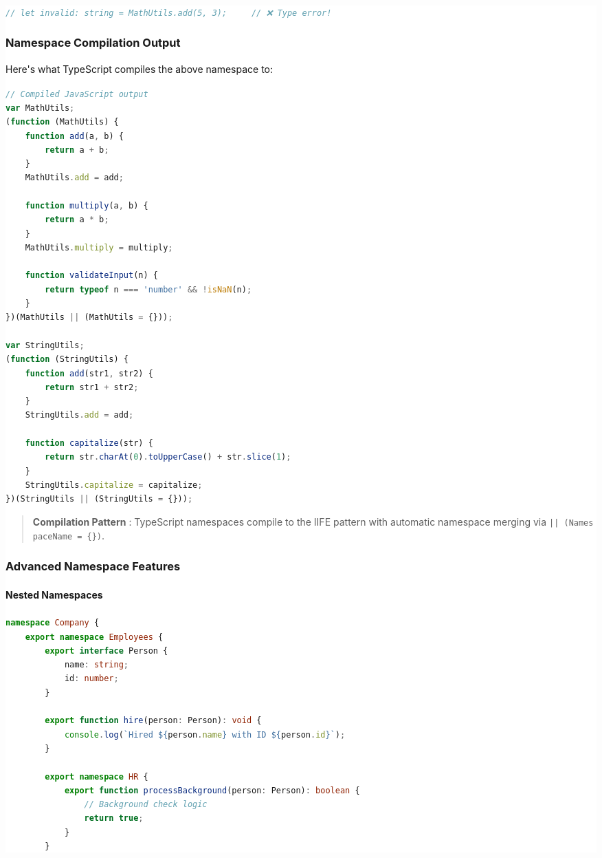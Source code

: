 ```typescript
// let invalid: string = MathUtils.add(5, 3);     // ❌ Type error!
```

### Namespace Compilation Output

Here's what TypeScript compiles the above namespace to:

```javascript
// Compiled JavaScript output
var MathUtils;
(function (MathUtils) {
    function add(a, b) {
        return a + b;
    }
    MathUtils.add = add;
  
    function multiply(a, b) {
        return a * b;
    }
    MathUtils.multiply = multiply;
  
    function validateInput(n) {
        return typeof n === 'number' && !isNaN(n);
    }
})(MathUtils || (MathUtils = {}));

var StringUtils;
(function (StringUtils) {
    function add(str1, str2) {
        return str1 + str2;
    }
    StringUtils.add = add;
  
    function capitalize(str) {
        return str.charAt(0).toUpperCase() + str.slice(1);
    }
    StringUtils.capitalize = capitalize;
})(StringUtils || (StringUtils = {}));
```

> **Compilation Pattern** : TypeScript namespaces compile to the IIFE pattern with automatic namespace merging via `|| (NamespaceName = {})`.

### Advanced Namespace Features

#### Nested Namespaces

```typescript
namespace Company {
    export namespace Employees {
        export interface Person {
            name: string;
            id: number;
        }
      
        export function hire(person: Person): void {
            console.log(`Hired ${person.name} with ID ${person.id}`);
        }
      
        export namespace HR {
            export function processBackground(person: Person): boolean {
                // Background check logic
                return true;
            }
        }
```